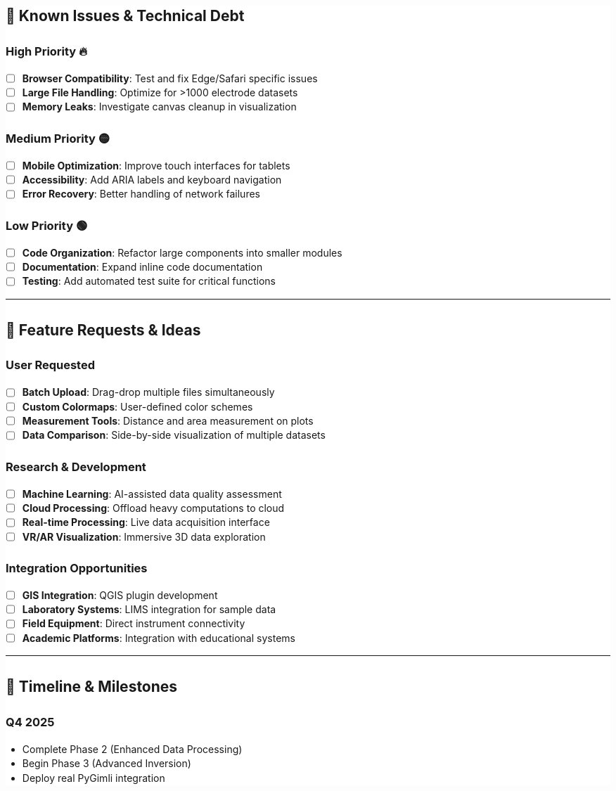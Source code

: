 
## 🐛 **Known Issues & Technical Debt**

### **High Priority** 🔥
- [ ] **Browser Compatibility**: Test and fix Edge/Safari specific issues
- [ ] **Large File Handling**: Optimize for >1000 electrode datasets
- [ ] **Memory Leaks**: Investigate canvas cleanup in visualization

### **Medium Priority** 🟡
- [ ] **Mobile Optimization**: Improve touch interfaces for tablets
- [ ] **Accessibility**: Add ARIA labels and keyboard navigation
- [ ] **Error Recovery**: Better handling of network failures

### **Low Priority** 🟢
- [ ] **Code Organization**: Refactor large components into smaller modules
- [ ] **Documentation**: Expand inline code documentation
- [ ] **Testing**: Add automated test suite for critical functions

---

## 📝 **Feature Requests & Ideas**

### **User Requested**
- [ ] **Batch Upload**: Drag-drop multiple files simultaneously
- [ ] **Custom Colormaps**: User-defined color schemes
- [ ] **Measurement Tools**: Distance and area measurement on plots
- [ ] **Data Comparison**: Side-by-side visualization of multiple datasets

### **Research & Development**
- [ ] **Machine Learning**: AI-assisted data quality assessment
- [ ] **Cloud Processing**: Offload heavy computations to cloud
- [ ] **Real-time Processing**: Live data acquisition interface
- [ ] **VR/AR Visualization**: Immersive 3D data exploration

### **Integration Opportunities**
- [ ] **GIS Integration**: QGIS plugin development
- [ ] **Laboratory Systems**: LIMS integration for sample data
- [ ] **Field Equipment**: Direct instrument connectivity
- [ ] **Academic Platforms**: Integration with educational systems

---

## 📅 **Timeline & Milestones**

### **Q4 2025** 
- Complete Phase 2 (Enhanced Data Processing)
- Begin Phase 3 (Advanced Inversion)
- Deploy real PyGimli integration
